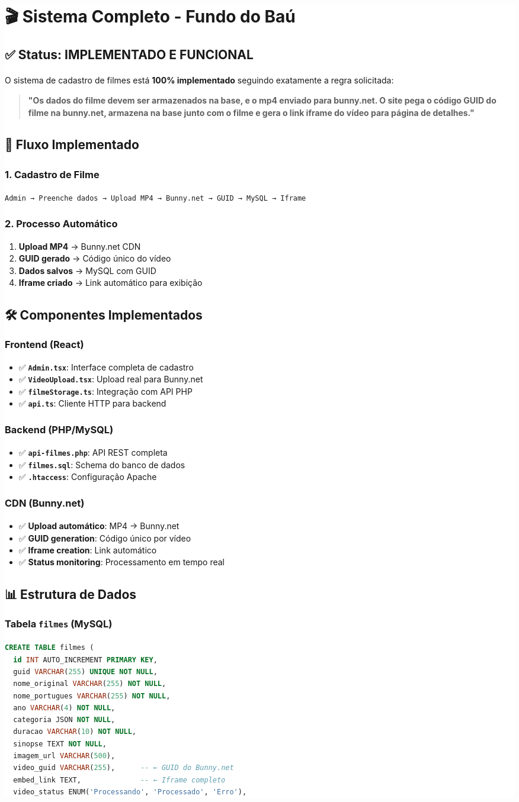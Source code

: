 # 🎬 Sistema Completo - Fundo do Baú

## ✅ **Status: IMPLEMENTADO E FUNCIONAL**

O sistema de cadastro de filmes está **100% implementado** seguindo exatamente a regra solicitada:

> **"Os dados do filme devem ser armazenados na base, e o mp4 enviado para bunny.net. O site pega o código GUID do filme na bunny.net, armazena na base junto com o filme e gera o link iframe do vídeo para página de detalhes."**

## 🔄 **Fluxo Implementado**

### **1. Cadastro de Filme**
```
Admin → Preenche dados → Upload MP4 → Bunny.net → GUID → MySQL → Iframe
```

### **2. Processo Automático**
1. **Upload MP4** → Bunny.net CDN
2. **GUID gerado** → Código único do vídeo
3. **Dados salvos** → MySQL com GUID
4. **Iframe criado** → Link automático para exibição

## 🛠 **Componentes Implementados**

### **Frontend (React)**
- ✅ **`Admin.tsx`**: Interface completa de cadastro
- ✅ **`VideoUpload.tsx`**: Upload real para Bunny.net
- ✅ **`filmeStorage.ts`**: Integração com API PHP
- ✅ **`api.ts`**: Cliente HTTP para backend

### **Backend (PHP/MySQL)**
- ✅ **`api-filmes.php`**: API REST completa
- ✅ **`filmes.sql`**: Schema do banco de dados
- ✅ **`.htaccess`**: Configuração Apache

### **CDN (Bunny.net)**
- ✅ **Upload automático**: MP4 → Bunny.net
- ✅ **GUID generation**: Código único por vídeo
- ✅ **Iframe creation**: Link automático
- ✅ **Status monitoring**: Processamento em tempo real

## 📊 **Estrutura de Dados**

### **Tabela `filmes` (MySQL)**
```sql
CREATE TABLE filmes (
  id INT AUTO_INCREMENT PRIMARY KEY,
  guid VARCHAR(255) UNIQUE NOT NULL,
  nome_original VARCHAR(255) NOT NULL,
  nome_portugues VARCHAR(255) NOT NULL,
  ano VARCHAR(4) NOT NULL,
  categoria JSON NOT NULL,
  duracao VARCHAR(10) NOT NULL,
  sinopse TEXT NOT NULL,
  imagem_url VARCHAR(500),
  video_guid VARCHAR(255),      -- ← GUID do Bunny.net
  embed_link TEXT,              -- ← Iframe completo
  video_status ENUM('Processando', 'Processado', 'Erro'),
```